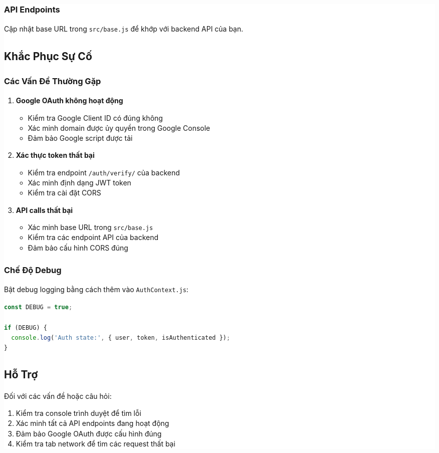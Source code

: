 ### API Endpoints
Cập nhật base URL trong `src/base.js` để khớp với backend API của bạn.

## Khắc Phục Sự Cố

### Các Vấn Đề Thường Gặp

1. **Google OAuth không hoạt động**
   - Kiểm tra Google Client ID có đúng không
   - Xác minh domain được ủy quyền trong Google Console
   - Đảm bảo Google script được tải

2. **Xác thực token thất bại**
   - Kiểm tra endpoint `/auth/verify/` của backend
   - Xác minh định dạng JWT token
   - Kiểm tra cài đặt CORS

3. **API calls thất bại**
   - Xác minh base URL trong `src/base.js`
   - Kiểm tra các endpoint API của backend
   - Đảm bảo cấu hình CORS đúng

### Chế Độ Debug

Bật debug logging bằng cách thêm vào `AuthContext.js`:

```javascript
const DEBUG = true;

if (DEBUG) {
  console.log('Auth state:', { user, token, isAuthenticated });
}
```

## Hỗ Trợ

Đối với các vấn đề hoặc câu hỏi:
1. Kiểm tra console trình duyệt để tìm lỗi
2. Xác minh tất cả API endpoints đang hoạt động
3. Đảm bảo Google OAuth được cấu hình đúng
4. Kiểm tra tab network để tìm các request thất bại
